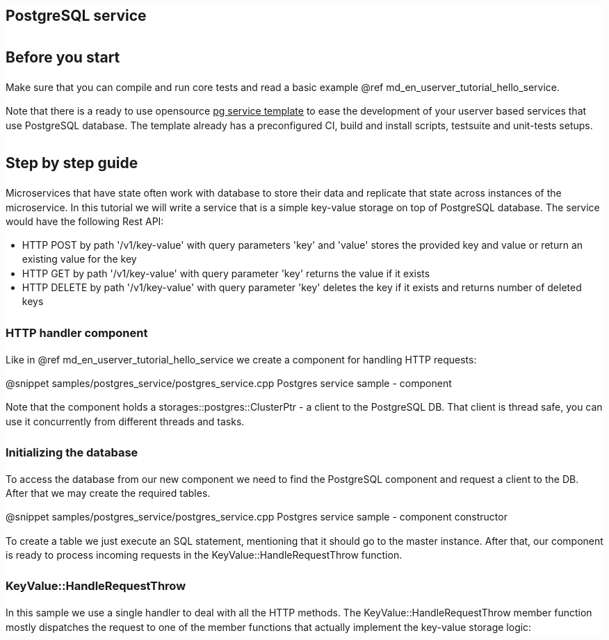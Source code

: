 ## PostgreSQL service

## Before you start

Make sure that you can compile and run core tests and read a basic example @ref md_en_userver_tutorial_hello_service.

Note that there is a ready to use opensource
[pg service template](https://github.com/userver-framework/pg_service_template)
to ease the development of your userver based services that use PostgreSQL
database. The template already has a preconfigured CI, build and install
scripts, testsuite and unit-tests setups.

## Step by step guide

Microservices that have state often work with database to store their data and replicate that state across instances of the microservice.
In this tutorial we will write a service that is a simple key-value storage on top of PostgreSQL database. The service would have the following Rest API:
* HTTP POST by path '/v1/key-value' with query parameters 'key' and 'value' stores the provided key and value or return an existing value for the key
* HTTP GET by path '/v1/key-value' with query parameter 'key' returns the value if it exists
* HTTP DELETE by path '/v1/key-value' with query parameter 'key' deletes the key if it exists and returns number of deleted keys

### HTTP handler component

Like in @ref md_en_userver_tutorial_hello_service we create a component for handling HTTP requests:

@snippet samples/postgres_service/postgres_service.cpp  Postgres service sample - component

Note that the component holds a storages::postgres::ClusterPtr - a client to the PostgreSQL DB. That client is thread safe, you can use it concurrently from different threads and tasks.

### Initializing the database

To access the database from our new component we need to find the PostgreSQL component and request a client to the DB. After that we may create the required tables.

@snippet samples/postgres_service/postgres_service.cpp  Postgres service sample - component constructor

To create a table we just execute an SQL statement, mentioning that it should go to the master instance. After that, our component is ready to process incoming requests in the KeyValue::HandleRequestThrow function. 


### KeyValue::HandleRequestThrow

In this sample we use a single handler to deal with all the HTTP methods. The KeyValue::HandleRequestThrow member function mostly dispatches the request to one of the member functions that actually implement the key-value storage logic: 
